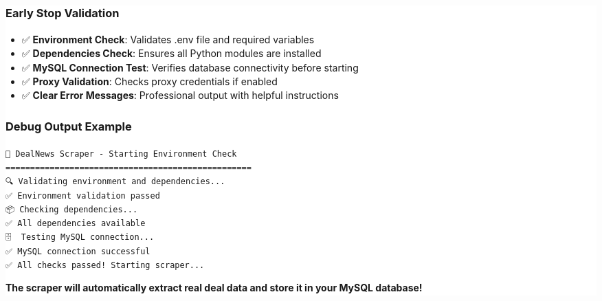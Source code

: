 ### **Early Stop Validation**
- ✅ **Environment Check**: Validates .env file and required variables
- ✅ **Dependencies Check**: Ensures all Python modules are installed
- ✅ **MySQL Connection Test**: Verifies database connectivity before starting
- ✅ **Proxy Validation**: Checks proxy credentials if enabled
- ✅ **Clear Error Messages**: Professional output with helpful instructions

### **Debug Output Example**
```
🚀 DealNews Scraper - Starting Environment Check
==================================================
🔍 Validating environment and dependencies...
✅ Environment validation passed
📦 Checking dependencies...
✅ All dependencies available
🗄️  Testing MySQL connection...
✅ MySQL connection successful
✅ All checks passed! Starting scraper...
```

**The scraper will automatically extract real deal data and store it in your MySQL database!**